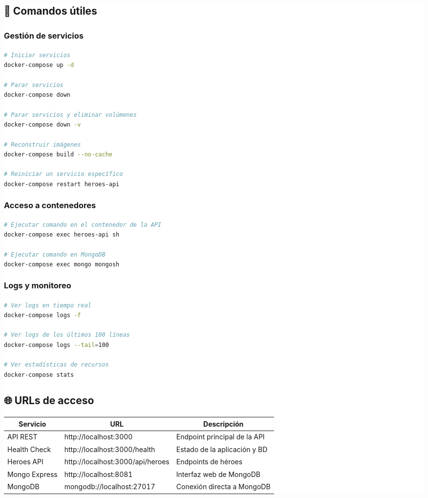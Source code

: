 ## 🔧 Comandos útiles

### Gestión de servicios
```bash
# Iniciar servicios
docker-compose up -d

# Parar servicios
docker-compose down

# Parar servicios y eliminar volúmenes
docker-compose down -v

# Reconstruir imágenes
docker-compose build --no-cache

# Reiniciar un servicio específico
docker-compose restart heroes-api
```

### Acceso a contenedores
```bash
# Ejecutar comando en el contenedor de la API
docker-compose exec heroes-api sh

# Ejecutar comando en MongoDB
docker-compose exec mongo mongosh
```

### Logs y monitoreo
```bash
# Ver logs en tiempo real
docker-compose logs -f

# Ver logs de los últimos 100 líneas
docker-compose logs --tail=100

# Ver estadísticas de recursos
docker-compose stats
```

## 🌐 URLs de acceso

| Servicio | URL | Descripción |
|----------|-----|-------------|
| API REST | http://localhost:3000 | Endpoint principal de la API |
| Health Check | http://localhost:3000/health | Estado de la aplicación y BD |
| Heroes API | http://localhost:3000/api/heroes | Endpoints de héroes |
| Mongo Express | http://localhost:8081 | Interfaz web de MongoDB |
| MongoDB | mongodb://localhost:27017 | Conexión directa a MongoDB |
